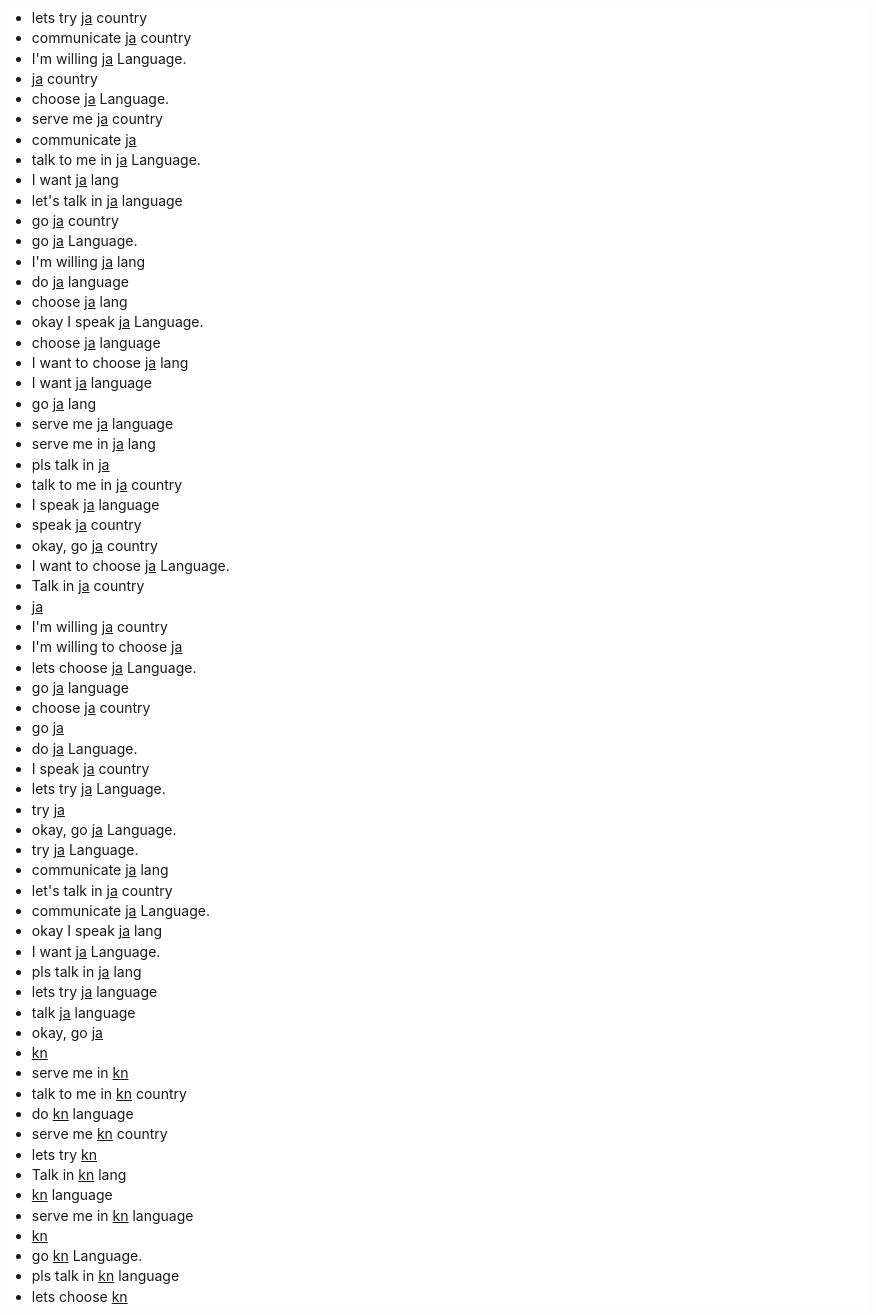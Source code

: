 - lets try [ja](language_code) country
- communicate [ja](language_code) country
- I'm willing [ja](language_code) Language.
- [ja](language_code) country
- choose [ja](language_code) Language.
- serve me [ja](language_code) country
- communicate [ja](language_code)
- talk to me in [ja](language_code) Language.
- I want [ja](language_code) lang
- let's talk in [ja](language_code) language
- go [ja](language_code) country
- go [ja](language_code) Language.
- I'm willing [ja](language_code) lang
- do [ja](language_code) language
- choose [ja](language_code) lang
- okay I speak [ja](language_code) Language.
- choose [ja](language_code) language
- I want to choose [ja](language_code) lang
- I want [ja](language_code) language
- go [ja](language_code) lang
- serve me [ja](language_code) language
- serve me in [ja](language_code) lang
- pls talk in [ja](language_code)
- talk to me in [ja](language_code) country
- I speak [ja](language_code) language
- speak [ja](language_code) country
- okay, go [ja](language_code) country
- I want to choose [ja](language_code) Language.
- Talk in [ja](language_code) country
- [ja](language_code)
- I'm willing [ja](language_code) country
- I'm willing to choose [ja](language_code)
- lets choose [ja](language_code) Language.
- go [ja](language_code) language
- choose [ja](language_code) country
- go [ja](language_code)
- do [ja](language_code) Language.
- I speak [ja](language_code) country
- lets try [ja](language_code) Language.
- try [ja](language_code)
- okay, go [ja](language_code) Language.
- try [ja](language_code) Language.
- communicate [ja](language_code) lang
- let's talk in [ja](language_code) country
- communicate [ja](language_code) Language.
- okay I speak [ja](language_code) lang
- I want [ja](language_code) Language.
- pls talk in [ja](language_code) lang
- lets try [ja](language_code) language
- talk [ja](language_code) language
- okay, go [ja](language_code)
- [kn](language_code)
- serve me in [kn](language_code)
- talk to me in [kn](language_code) country
- do [kn](language_code) language
- serve me [kn](language_code) country
- lets try [kn](language_code)
- Talk in [kn](language_code) lang
- [kn](language_code) language
- serve me in [kn](language_code) language
- [kn](language_code)
- go [kn](language_code) Language.
- pls talk in [kn](language_code) language
- lets choose [kn](language_code)